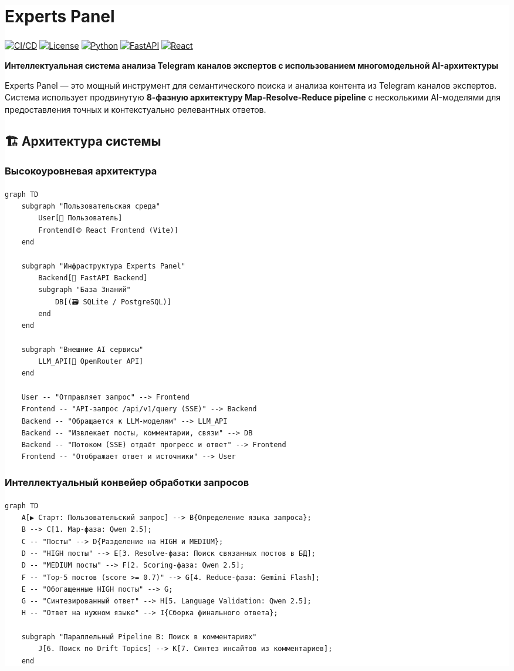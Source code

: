 # Experts Panel

[![CI/CD](https://github.com/andreysazonov/Experts_panel/workflows/CI%2FCD/badge.svg)](https://github.com/andreysazonov/Experts_panel/actions)
[![License](https://img.shields.io/badge/license-MIT-blue.svg)](LICENSE)
[![Python](https://img.shields.io/badge/python-3.11+-blue.svg)](https://python.org)
[![FastAPI](https://img.shields.io/badge/FastAPI-0.104+-green.svg)](https://fastapi.tiangolo.com)
[![React](https://img.shields.io/badge/React-18+-blue.svg)](https://reactjs.org)

**Интеллектуальная система анализа Telegram каналов экспертов с использованием многомодельной AI-архитектуры**

Experts Panel — это мощный инструмент для семантического поиска и анализа контента из Telegram каналов экспертов. Система использует продвинутую **8-фазную архитектуру Map-Resolve-Reduce pipeline** с несколькими AI-моделями для предоставления точных и контекстуально релевантных ответов.

## 🏗️ Архитектура системы

### Высокоуровневая архитектура

```mermaid
graph TD
    subgraph "Пользовательская среда"
        User[👤 Пользователь]
        Frontend[🌐 React Frontend (Vite)]
    end

    subgraph "Инфраструктура Experts Panel"
        Backend[🚀 FastAPI Backend]
        subgraph "База Знаний"
            DB[(🗃️ SQLite / PostgreSQL)]
        end
    end

    subgraph "Внешние AI сервисы"
        LLM_API[🧠 OpenRouter API]
    end

    User -- "Отправляет запрос" --> Frontend
    Frontend -- "API-запрос /api/v1/query (SSE)" --> Backend
    Backend -- "Обращается к LLM-моделям" --> LLM_API
    Backend -- "Извлекает посты, комментарии, связи" --> DB
    Backend -- "Потоком (SSE) отдаёт прогресс и ответ" --> Frontend
    Frontend -- "Отображает ответ и источники" --> User
```

### Интеллектуальный конвейер обработки запросов

```mermaid
graph TD
    A[▶️ Старт: Пользовательский запрос] --> B{Определение языка запроса};
    B --> C[1. Map-фаза: Qwen 2.5];
    C -- "Посты" --> D{Разделение на HIGH и MEDIUM};
    D -- "HIGH посты" --> E[3. Resolve-фаза: Поиск связанных постов в БД];
    D -- "MEDIUM посты" --> F[2. Scoring-фаза: Qwen 2.5];
    F -- "Top-5 постов (score >= 0.7)" --> G[4. Reduce-фаза: Gemini Flash];
    E -- "Обогащенные HIGH посты" --> G;
    G -- "Синтезированный ответ" --> H[5. Language Validation: Qwen 2.5];
    H -- "Ответ на нужном языке" --> I{Сборка финального ответа};

    subgraph "Параллельный Pipeline B: Поиск в комментариях"
        J[6. Поиск по Drift Topics] --> K[7. Синтез инсайтов из комментариев];
    end

```